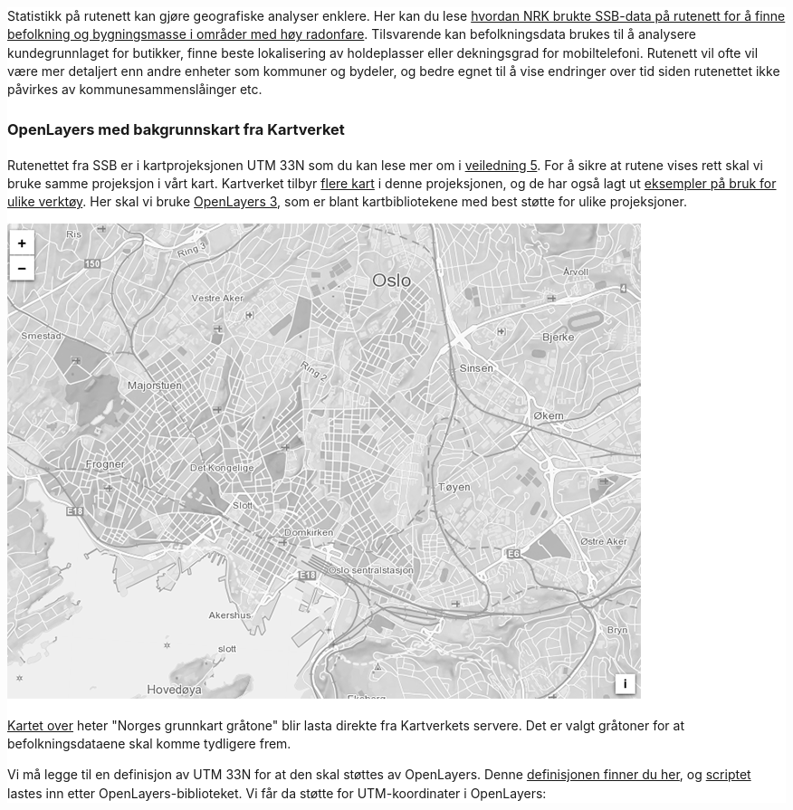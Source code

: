 Statistikk på rutenett kan gjøre geografiske analyser enklere. Her kan du lese <a href="https://nrkbeta.no/2015/06/25/slik-undersokte-nrk-radonkartene/">hvordan NRK brukte SSB-data på rutenett for å finne befolkning og bygningsmasse i områder med høy radonfare</a>. Tilsvarende kan befolkningsdata brukes til å analysere kundegrunnlaget for butikker, finne beste lokalisering av holdeplasser eller dekningsgrad for mobiltelefoni. Rutenett vil ofte vil være mer detaljert enn andre enheter som kommuner og bydeler, og bedre egnet til å vise endringer over tid siden rutenettet ikke påvirkes av kommunesammenslåinger etc. 
  
### OpenLayers med bakgrunnskart fra Kartverket
Rutenettet fra SSB er i kartprojeksjonen UTM 33N som du kan lese mer om i <a href="https://github.com/GeoForum/veiledning05">veiledning 5</a>. For å sikre at rutene vises rett skal vi bruke samme projeksjon i vårt kart. Kartverket tilbyr <a href="http://kartverket.no/Kart/Gratis-kartdata/Cache-tjenester/">flere kart</a> i denne projeksjonen, og de har også lagt ut <a href="https://github.com/kartverket/example-clients">eksempler på bruk for ulike verktøy</a>. Her skal vi bruke <a href="http://openlayers.org/">OpenLayers 3</a>, som er blant kartbibliotekene med best støtte for ulike projeksjoner.  

[![Bakgrunnskart for Oslo](img/basemap.png)](http://geoforum.github.io/veiledning08/kartverket.html)

<a href="http://geoforum.github.io/veiledning08/kartverket.html">Kartet over</a> heter "Norges grunnkart gråtone" blir lasta direkte fra Kartverkets servere. Det er valgt gråtoner for at befolkningsdataene skal komme tydligere frem. 

Vi må legge til en definisjon av UTM 33N for at den skal støttes av OpenLayers. Denne <a href="https://github.com/MasterMaps/OpenLayers.UTM33N">definisjonen finner du her</a>, og <a href="https://github.com/MasterMaps/OpenLayers.UTM33N/blob/master/ol.proj.UTM33N.js">scriptet</a> lastes inn etter OpenLayers-biblioteket. Vi får da støtte for UTM-koordinater i OpenLayers:
